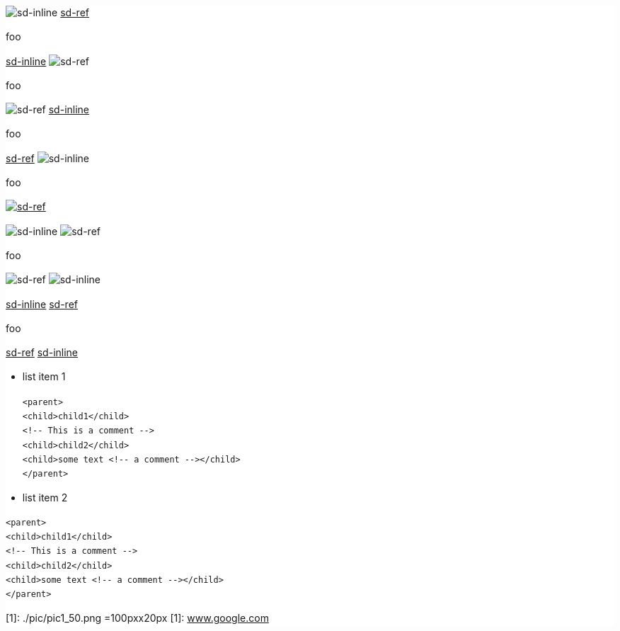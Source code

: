  
![sd-inline](https://raw.githubusercontent.com/showdownjs/logo/master/dist/logo.readme.png) [sd-ref][sd-logo]

foo

[sd-inline](https://raw.githubusercontent.com/showdownjs/logo/master/dist/logo.readme.png) ![sd-ref][sd-logo]

foo

![sd-ref][sd-logo] [sd-inline](https://raw.githubusercontent.com/showdownjs/logo/master/dist/logo.readme.png)

foo

[sd-ref][sd-logo] ![sd-inline](https://raw.githubusercontent.com/showdownjs/logo/master/dist/logo.readme.png)

foo

[![sd-ref][sd-logo]](http://www.google.com/)

[sd-logo]: https://www.google.pt/images/branding/googlelogo/2x/googlelogo_color_272x92dp.png
  
 
![sd-inline](https://raw.githubusercontent.com/showdownjs/logo/master/dist/logo.readme.png) ![sd-ref][sd-logo]

foo

![sd-ref][sd-logo] ![sd-inline](https://raw.githubusercontent.com/showdownjs/logo/master/dist/logo.readme.png)

[sd-logo]: https://www.google.pt/images/branding/googlelogo/2x/googlelogo_color_272x92dp.png
  
 
[sd-inline](https://raw.githubusercontent.com/showdownjs/logo/master/dist/logo.readme.png) [sd-ref][sd-logo]

foo

[sd-ref][sd-logo] [sd-inline](https://raw.githubusercontent.com/showdownjs/logo/master/dist/logo.readme.png)

[sd-logo]: https://www.google.pt/images/branding/googlelogo/2x/googlelogo_color_272x92dp.png
  
 
* list item 1

    ```
    <parent>
    <child>child1</child>
    <!-- This is a comment -->
    <child>child2</child>
    <child>some text <!-- a comment --></child>
    </parent>
    ```

* list item 2

```
<parent>
<child>child1</child>
<!-- This is a comment -->
<child>child2</child>
<child>some text <!-- a comment --></child>
</parent>
```
  

  [id]: http://example.com/  "Optional Title Here"
  [foo]: http://example.com/  (Optional Title Here)
  [bar]: http://example.com/  (Optional Title Here)
  [4]: <http://example.com/>
  [id]: url/to/image  "Optional title attribute"
  [Google]: http://google.com/
  [Daring Fireball]: http://daringfireball.net/
[1]: ./pic/pic1_50.png =100pxx20px
  [1]: www.google.com
[^1]: Foxes are red
[^2]: Dogs are usually not red
[wiki]: http://en.wikipedia.org/wiki/Tourism_in_Germany
[h5]: http://www.w3.org/html/logo//mark-word-icon.png "HTML5 for everyone"
[h5]: http://www.w3.org/html/logo//mark-word-icon.png
[w3c]: <http://www.w3.org/>
[World Wide Web Consortium]: http://www.w3.org/
[w3c]: http://www.w3.org/
[w3c]: http://www.w3.org/
[w3c]: http://www.w3.org/
[w3c]: http://www.w3.org/ (Discover w3c)
[w3c]: http://www.w3.org/ 'Discover w3c'
[w3c]: http://www.w3.org/ "Discover w3c"
[w3c]: http://www.w3.org/